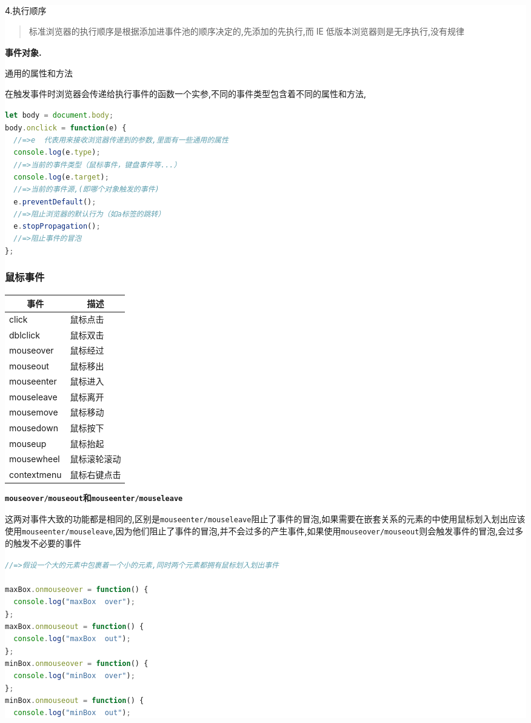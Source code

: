 4.执行顺序

> 标准浏览器的执行顺序是根据添加进事件池的顺序决定的,先添加的先执行,而 IE 低版本浏览器则是无序执行,没有规律

**事件对象.**

通用的属性和方法

在触发事件时浏览器会传递给执行事件的函数一个实参,不同的事件类型包含着不同的属性和方法,

```javascript
let body = document.body;
body.onclick = function(e) {
  //=>e  代表用来接收浏览器传递到的参数,里面有一些通用的属性
  console.log(e.type);
  //=>当前的事件类型（鼠标事件，键盘事件等...）
  console.log(e.target);
  //=>当前的事件源,(即哪个对象触发的事件)
  e.preventDefault();
  //=>阻止浏览器的默认行为（如a标签的跳转）
  e.stopPropagation();
  //=>阻止事件的冒泡
};
```

### 鼠标事件

| 事件        | 描述         |
| ----------- | ------------ |
| click       | 鼠标点击     |
| dblclick    | 鼠标双击     |
| mouseover   | 鼠标经过     |
| mouseout    | 鼠标移出     |
| mouseenter  | 鼠标进入     |
| mouseleave  | 鼠标离开     |
| mousemove   | 鼠标移动     |
| mousedown   | 鼠标按下     |
| mouseup     | 鼠标抬起     |
| mousewheel  | 鼠标滚轮滚动 |
| contextmenu | 鼠标右键点击 |

**`mouseover/mouseout`和`mouseenter/mouseleave`**

这两对事件大致的功能都是相同的,区别是`mouseenter/mouseleave`阻止了事件的冒泡,如果需要在嵌套关系的元素的中使用鼠标划入划出应该使用`mouseenter/mouseleave`,因为他们阻止了事件的冒泡,并不会过多的产生事件,如果使用`mouseover/mouseout`则会触发事件的冒泡,会过多的触发不必要的事件

```javascript
//=>假设一个大的元素中包裹着一个小的元素,同时两个元素都拥有鼠标划入划出事件

maxBox.onmouseover = function() {
  console.log("maxBox  over");
};
maxBox.onmouseout = function() {
  console.log("maxBox  out");
};
minBox.onmouseover = function() {
  console.log("minBox  over");
};
minBox.onmouseout = function() {
  console.log("minBox  out");
```